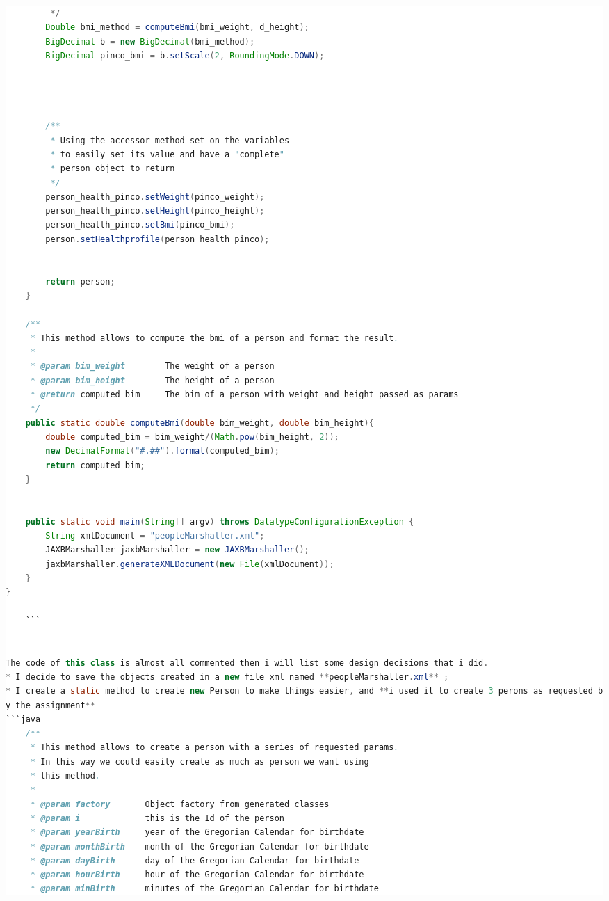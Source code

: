 ```java
		 */
		Double bmi_method = computeBmi(bmi_weight, d_height);
		BigDecimal b = new BigDecimal(bmi_method);
		BigDecimal pinco_bmi = b.setScale(2, RoundingMode.DOWN);
		
		
		
		
		/**
		 * Using the accessor method set on the variables 
		 * to easily set its value and have a "complete" 
		 * person object to return
		 */
		person_health_pinco.setWeight(pinco_weight);
		person_health_pinco.setHeight(pinco_height);
		person_health_pinco.setBmi(pinco_bmi);
		person.setHealthprofile(person_health_pinco);
		
		
		return person;
	}
	
	/**
	 * This method allows to compute the bmi of a person and format the result.
	 * 
	 * @param bim_weight 		The weight of a person
	 * @param bim_height		The height of a person
	 * @return computed_bim 	The bim of a person with weight and height passed as params
	 */
	public static double computeBmi(double bim_weight, double bim_height){
		double computed_bim = bim_weight/(Math.pow(bim_height, 2));
		new DecimalFormat("#.##").format(computed_bim);
		return computed_bim;
	}
	

	public static void main(String[] argv) throws DatatypeConfigurationException {
		String xmlDocument = "peopleMarshaller.xml";
		JAXBMarshaller jaxbMarshaller = new JAXBMarshaller();
		jaxbMarshaller.generateXMLDocument(new File(xmlDocument));
	}
}

    ```


The code of this class is almost all commented then i will list some design decisions that i did.
* I decide to save the objects created in a new file xml named **peopleMarshaller.xml** ;
* I create a static method to create new Person to make things easier, and **i used it to create 3 perons as requested by the assignment**
```java
    /**
	 * This method allows to create a person with a series of requested params.
	 * In this way we could easily create as much as person we want using 
	 * this method.
	 * 
	 * @param factory 		Object factory from generated classes
	 * @param i 			this is the Id of the person
	 * @param yearBirth 	year of the Gregorian Calendar for birthdate
	 * @param monthBirth 	month of the Gregorian Calendar for birthdate
	 * @param dayBirth 		day of the Gregorian Calendar for birthdate
	 * @param hourBirth 	hour of the Gregorian Calendar for birthdate
	 * @param minBirth 		minutes of the Gregorian Calendar for birthdate
```